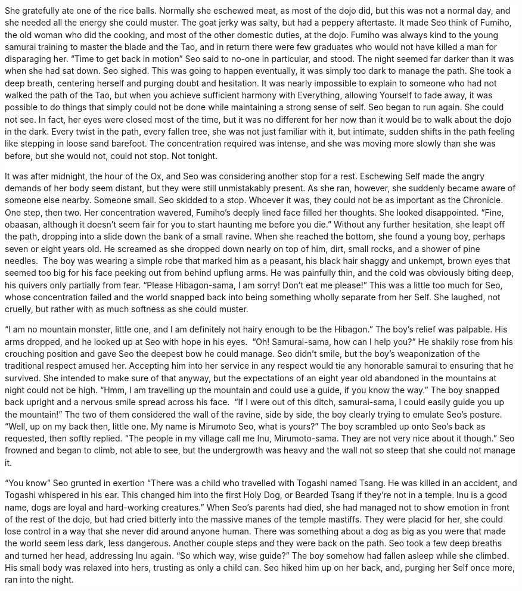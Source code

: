 She gratefully ate one of the rice balls. Normally she eschewed meat, as most of the dojo did, but this was not a normal day, and she needed all the energy she could muster. The goat jerky was salty, but had a peppery aftertaste. It made Seo think of Fumiho, the old woman who did the cooking, and most of the other domestic duties, at the dojo. Fumiho was always kind to the young samurai training to master the blade and the Tao, and in return there were few graduates who would not have killed a man for disparaging her. “Time to get back in motion” Seo said to no-one in particular, and stood. The night seemed far darker than it was when she had sat down. Seo sighed. This was going to happen eventually, it was simply too dark to manage the path. She took a deep breath, centering herself and purging doubt and hesitation. It was nearly impossible to explain to someone who had not walked the path of the Tao, but when you achieve sufficient harmony with Everything, allowing Yourself to fade away, it was possible to do things that simply could not be done while maintaining a strong sense of self. Seo began to run again. She could not see. In fact, her eyes were closed most of the time, but it was no different for her now than it would be to walk about the dojo in the dark. Every twist in the path, every fallen tree, she was not just familiar with it, but intimate, sudden shifts in the path feeling like stepping in loose sand barefoot. The concentration required was intense, and she was moving more slowly than she was before, but she would not, could not stop. Not tonight.

It was after midnight, the hour of the Ox, and Seo was considering another stop for a rest. Eschewing Self made the angry demands of her body seem distant, but they were still unmistakably present. As she ran, however, she suddenly became aware of someone else nearby. Someone small. Seo skidded to a stop. Whoever it was, they could not be as important as the Chronicle. One step, then two. Her concentration wavered, Fumiho’s deeply lined face filled her thoughts. She looked disappointed. “Fine, obaasan, although it doesn’t seem fair for you to start haunting me before you die.” Without any further hesitation, she leapt off the path, dropping into a slide down the bank of a small ravine. When she reached the bottom, she found a young boy, perhaps seven or eight years old. He screamed as she dropped down nearly on top of him, dirt, small rocks, and a shower of pine needles.  The boy was wearing a simple robe that marked him as a peasant, his black hair shaggy and unkempt, brown eyes that seemed too big for his face peeking out from behind upflung arms. He was painfully thin, and the cold was obviously biting deep, his quivers only partially from fear. “Please Hibagon-sama, I am sorry! Don’t eat me please!” This was a little too much for Seo, whose concentration failed and the world snapped back into being something wholly separate from her Self. She laughed, not cruelly, but rather with as much softness as she could muster.

“I am no mountain monster, little one, and I am definitely not hairy enough to be the Hibagon.” The boy’s relief was palpable. His arms dropped, and he looked up at Seo with hope in his eyes.  “Oh! Samurai-sama, how can I help you?” He shakily rose from his crouching position and gave Seo the deepest bow he could manage. Seo didn’t smile, but the boy’s weaponization of the traditional respect amused her. Accepting him into her service in any respect would tie any honorable samurai to ensuring that he survived. She intended to make sure of that anyway, but the expectations of an eight year old abandoned in the mountains at night could not be high. “Hmm, I am travelling up the mountain and could use a guide, if you know the way.” The boy snapped back upright and a nervous smile spread across his face.  “If I were out of this ditch, samurai-sama, I could easily guide you up the mountain!” The two of them considered the wall of the ravine, side by side, the boy clearly trying to emulate Seo’s posture.  “Well, up on my back then, little one. My name is Mirumoto Seo, what is yours?” The boy scrambled up onto Seo’s back as requested, then softly replied. “The people in my village call me Inu, Mirumoto-sama. They are not very nice about it though.” Seo frowned and began to climb, not able to see, but the undergrowth was heavy and the wall not so steep that she could not manage it.

“You know” Seo grunted in exertion “There was a child who travelled with Togashi named Tsang. He was killed in an accident, and Togashi whispered in his ear. This changed him into the first Holy Dog, or Bearded Tsang if they’re not in a temple. Inu is a good name, dogs are loyal and hard-working creatures.” When Seo’s parents had died, she had managed not to show emotion in front of the rest of the dojo, but had cried bitterly into the massive manes of the temple mastiffs. They were placid for her, she could lose control in a way that she never did around anyone human. There was something about a dog as big as you were that made the world seem less dark, less dangerous. Another couple steps and they were back on the path. Seo took a few deep breaths and turned her head, addressing Inu again. “So which way, wise guide?” The boy somehow had fallen asleep while she climbed. His small body was relaxed into hers, trusting as only a child can. Seo hiked him up on her back, and, purging her Self once more, ran into the night.
